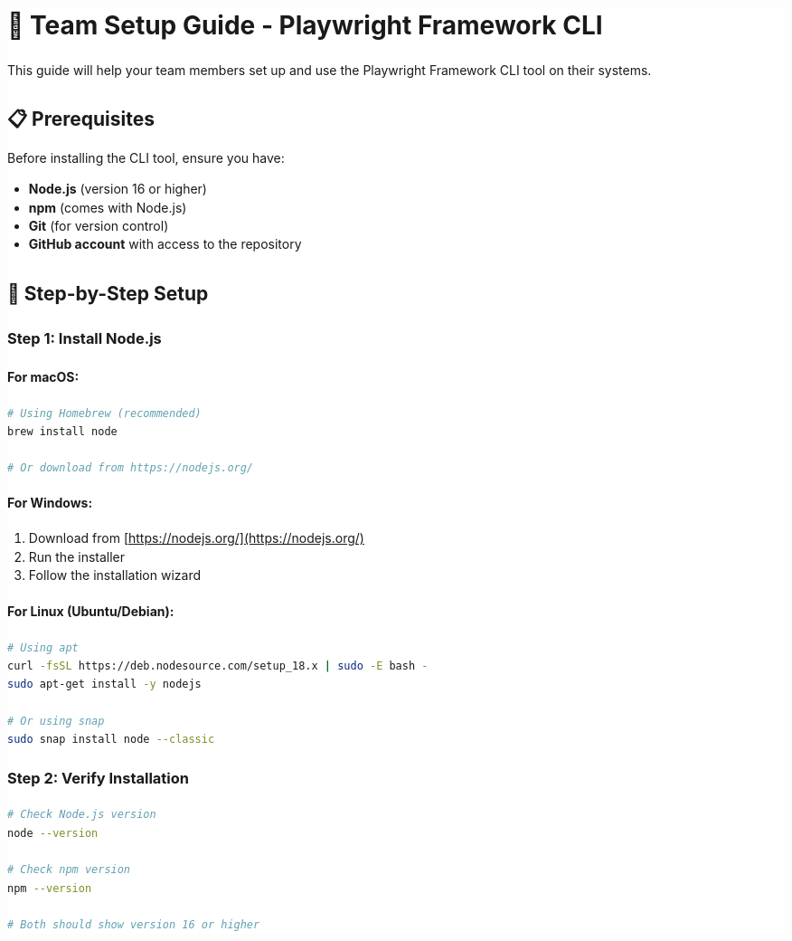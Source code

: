 # 🚀 Team Setup Guide - Playwright Framework CLI

This guide will help your team members set up and use the Playwright Framework CLI tool on their systems.

## 📋 Prerequisites

Before installing the CLI tool, ensure you have:

- **Node.js** (version 16 or higher)
- **npm** (comes with Node.js)
- **Git** (for version control)
- **GitHub account** with access to the repository

## 🔧 Step-by-Step Setup

### Step 1: Install Node.js

#### For macOS:
```bash
# Using Homebrew (recommended)
brew install node

# Or download from https://nodejs.org/
```

#### For Windows:
1. Download from [https://nodejs.org/](https://nodejs.org/)
2. Run the installer
3. Follow the installation wizard

#### For Linux (Ubuntu/Debian):
```bash
# Using apt
curl -fsSL https://deb.nodesource.com/setup_18.x | sudo -E bash -
sudo apt-get install -y nodejs

# Or using snap
sudo snap install node --classic
```

### Step 2: Verify Installation

```bash
# Check Node.js version
node --version

# Check npm version
npm --version

# Both should show version 16 or higher
```
